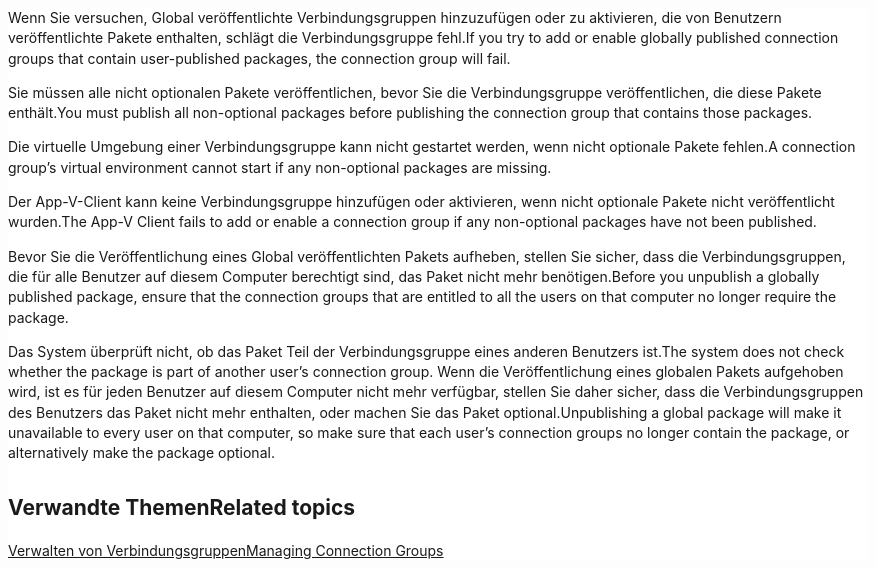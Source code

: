 <p><span data-ttu-id="d9d15-180">Wenn Sie versuchen, Global veröffentlichte Verbindungsgruppen hinzuzufügen oder zu aktivieren, die von Benutzern veröffentlichte Pakete enthalten, schlägt die Verbindungsgruppe fehl.</span><span class="sxs-lookup"><span data-stu-id="d9d15-180">If you try to add or enable globally published connection groups that contain user-published packages, the connection group will fail.</span></span></p></td>
</tr>
<tr class="odd">
<td align="left"><p><span data-ttu-id="d9d15-181">Sie müssen alle nicht optionalen Pakete veröffentlichen, bevor Sie die Verbindungsgruppe veröffentlichen, die diese Pakete enthält.</span><span class="sxs-lookup"><span data-stu-id="d9d15-181">You must publish all non-optional packages before publishing the connection group that contains those packages.</span></span></p></td>
<td align="left"><p><span data-ttu-id="d9d15-182">Die virtuelle Umgebung einer Verbindungsgruppe kann nicht gestartet werden, wenn nicht optionale Pakete fehlen.</span><span class="sxs-lookup"><span data-stu-id="d9d15-182">A connection group’s virtual environment cannot start if any non-optional packages are missing.</span></span></p>
<p><span data-ttu-id="d9d15-183">Der App-V-Client kann keine Verbindungsgruppe hinzufügen oder aktivieren, wenn nicht optionale Pakete nicht veröffentlicht wurden.</span><span class="sxs-lookup"><span data-stu-id="d9d15-183">The App-V Client fails to add or enable a connection group if any non-optional packages have not been published.</span></span></p></td>
</tr>
<tr class="even">
<td align="left"><p><span data-ttu-id="d9d15-184">Bevor Sie die Veröffentlichung eines Global veröffentlichten Pakets aufheben, stellen Sie sicher, dass die Verbindungsgruppen, die für alle Benutzer auf diesem Computer berechtigt sind, das Paket nicht mehr benötigen.</span><span class="sxs-lookup"><span data-stu-id="d9d15-184">Before you unpublish a globally published package, ensure that the connection groups that are entitled to all the users on that computer no longer require the package.</span></span></p></td>
<td align="left"><p><span data-ttu-id="d9d15-185">Das System überprüft nicht, ob das Paket Teil der Verbindungsgruppe eines anderen Benutzers ist.</span><span class="sxs-lookup"><span data-stu-id="d9d15-185">The system does not check whether the package is part of another user’s connection group.</span></span> <span data-ttu-id="d9d15-186">Wenn die Veröffentlichung eines globalen Pakets aufgehoben wird, ist es für jeden Benutzer auf diesem Computer nicht mehr verfügbar, stellen Sie daher sicher, dass die Verbindungsgruppen des Benutzers das Paket nicht mehr enthalten, oder machen Sie das Paket optional.</span><span class="sxs-lookup"><span data-stu-id="d9d15-186">Unpublishing a global package will make it unavailable to every user on that computer, so make sure that each user’s connection groups no longer contain the package, or alternatively make the package optional.</span></span></p></td>
</tr>
</tbody>
</table>

 






## <span data-ttu-id="d9d15-187">Verwandte Themen</span><span class="sxs-lookup"><span data-stu-id="d9d15-187">Related topics</span></span>


[<span data-ttu-id="d9d15-188">Verwalten von Verbindungsgruppen</span><span class="sxs-lookup"><span data-stu-id="d9d15-188">Managing Connection Groups</span></span>](managing-connection-groups.md)

 

 





